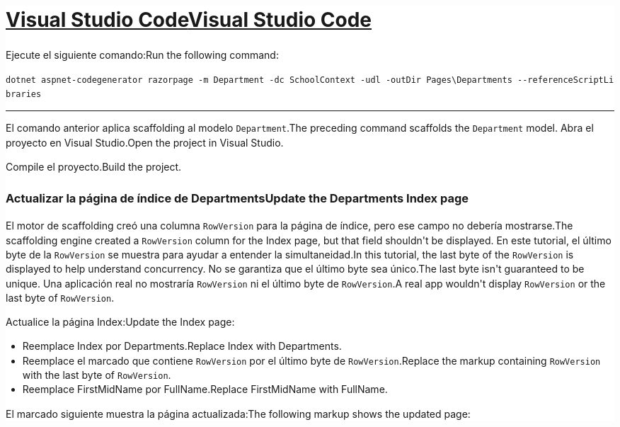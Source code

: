 # <a name="visual-studio-code"></a>[<span data-ttu-id="7e28b-417">Visual Studio Code</span><span class="sxs-lookup"><span data-stu-id="7e28b-417">Visual Studio Code</span></span>](#tab/visual-studio-code)

 <span data-ttu-id="7e28b-418">Ejecute el siguiente comando:</span><span class="sxs-lookup"><span data-stu-id="7e28b-418">Run the following command:</span></span>

  ```dotnetcli
  dotnet aspnet-codegenerator razorpage -m Department -dc SchoolContext -udl -outDir Pages\Departments --referenceScriptLibraries
  ```

---

<span data-ttu-id="7e28b-419">El comando anterior aplica scaffolding al modelo `Department`.</span><span class="sxs-lookup"><span data-stu-id="7e28b-419">The preceding command scaffolds the `Department` model.</span></span> <span data-ttu-id="7e28b-420">Abra el proyecto en Visual Studio.</span><span class="sxs-lookup"><span data-stu-id="7e28b-420">Open the project in Visual Studio.</span></span>

<span data-ttu-id="7e28b-421">Compile el proyecto.</span><span class="sxs-lookup"><span data-stu-id="7e28b-421">Build the project.</span></span>

### <a name="update-the-departments-index-page"></a><span data-ttu-id="7e28b-422">Actualizar la página de índice de Departments</span><span class="sxs-lookup"><span data-stu-id="7e28b-422">Update the Departments Index page</span></span>

<span data-ttu-id="7e28b-423">El motor de scaffolding creó una columna `RowVersion` para la página de índice, pero ese campo no debería mostrarse.</span><span class="sxs-lookup"><span data-stu-id="7e28b-423">The scaffolding engine created a `RowVersion` column for the Index page, but that field shouldn't be displayed.</span></span> <span data-ttu-id="7e28b-424">En este tutorial, el último byte de la `RowVersion` se muestra para ayudar a entender la simultaneidad.</span><span class="sxs-lookup"><span data-stu-id="7e28b-424">In this tutorial, the last byte of the `RowVersion` is displayed to help understand concurrency.</span></span> <span data-ttu-id="7e28b-425">No se garantiza que el último byte sea único.</span><span class="sxs-lookup"><span data-stu-id="7e28b-425">The last byte isn't guaranteed to be unique.</span></span> <span data-ttu-id="7e28b-426">Una aplicación real no mostraría `RowVersion` ni el último byte de `RowVersion`.</span><span class="sxs-lookup"><span data-stu-id="7e28b-426">A real app wouldn't display `RowVersion` or the last byte of `RowVersion`.</span></span>

<span data-ttu-id="7e28b-427">Actualice la página Index:</span><span class="sxs-lookup"><span data-stu-id="7e28b-427">Update the Index page:</span></span>

* <span data-ttu-id="7e28b-428">Reemplace Index por Departments.</span><span class="sxs-lookup"><span data-stu-id="7e28b-428">Replace Index with Departments.</span></span>
* <span data-ttu-id="7e28b-429">Reemplace el marcado que contiene `RowVersion` por el último byte de `RowVersion`.</span><span class="sxs-lookup"><span data-stu-id="7e28b-429">Replace the markup containing `RowVersion` with the last byte of `RowVersion`.</span></span>
* <span data-ttu-id="7e28b-430">Reemplace FirstMidName por FullName.</span><span class="sxs-lookup"><span data-stu-id="7e28b-430">Replace FirstMidName with FullName.</span></span>

<span data-ttu-id="7e28b-431">El marcado siguiente muestra la página actualizada:</span><span class="sxs-lookup"><span data-stu-id="7e28b-431">The following markup shows the updated page:</span></span>
